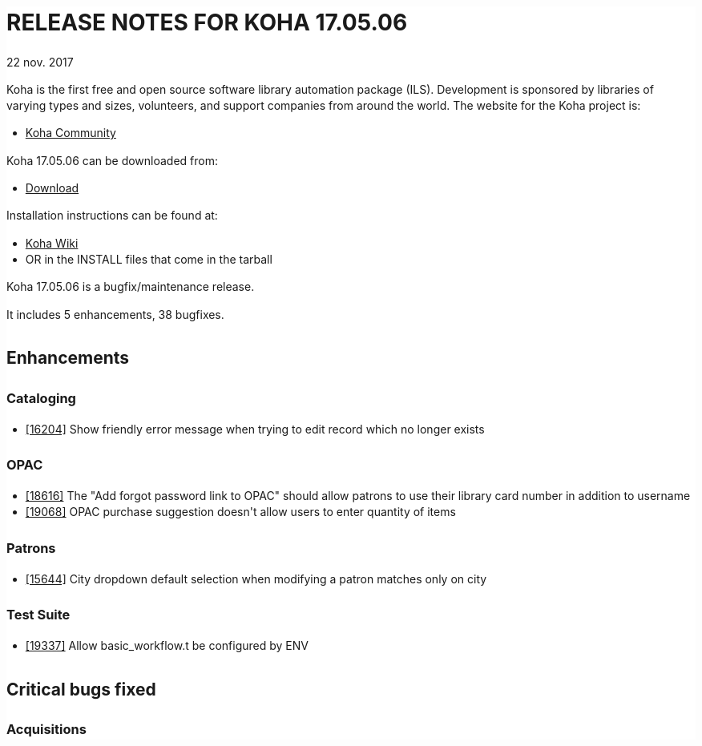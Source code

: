 # RELEASE NOTES FOR KOHA 17.05.06
22 nov. 2017

Koha is the first free and open source software library automation
package (ILS). Development is sponsored by libraries of varying types
and sizes, volunteers, and support companies from around the world. The
website for the Koha project is:

- [Koha Community](http://koha-community.org)

Koha 17.05.06 can be downloaded from:

- [Download](http://download.koha-community.org/koha-17.05.06.tar.gz)

Installation instructions can be found at:

- [Koha Wiki](http://wiki.koha-community.org/wiki/Installation_Documentation)
- OR in the INSTALL files that come in the tarball

Koha 17.05.06 is a bugfix/maintenance release.

It includes 5 enhancements, 38 bugfixes.




## Enhancements

### Cataloging

- [[16204]](http://bugs.koha-community.org/bugzilla3/show_bug.cgi?id=16204) Show friendly error message when trying to edit record which no longer exists

### OPAC

- [[18616]](http://bugs.koha-community.org/bugzilla3/show_bug.cgi?id=18616) The "Add forgot password link to OPAC" should allow patrons to use their library card number in addition to username
- [[19068]](http://bugs.koha-community.org/bugzilla3/show_bug.cgi?id=19068) OPAC purchase suggestion doesn't allow users to enter quantity of items

### Patrons

- [[15644]](http://bugs.koha-community.org/bugzilla3/show_bug.cgi?id=15644) City dropdown default selection when modifying a patron matches only on city

### Test Suite

- [[19337]](http://bugs.koha-community.org/bugzilla3/show_bug.cgi?id=19337) Allow basic_workflow.t be configured by ENV


## Critical bugs fixed

### Acquisitions
